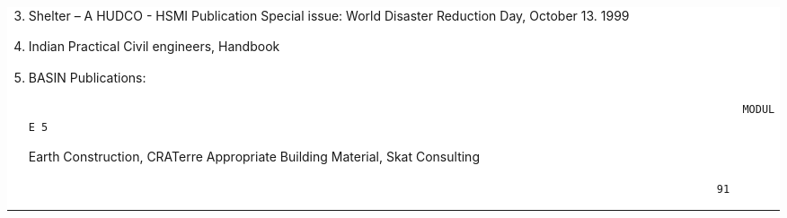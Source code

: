 
3.   Shelter – A HUDCO - HSMI Publication
     Special issue: World Disaster Reduction Day, October 13. 1999


4.   Indian Practical Civil engineers, Handbook


5.   BASIN Publications:




                                                                                                                        MODULE 5
     Earth Construction, CRATerre
     Appropriate Building Material, Skat Consulting




                                                                                                                    91

---

